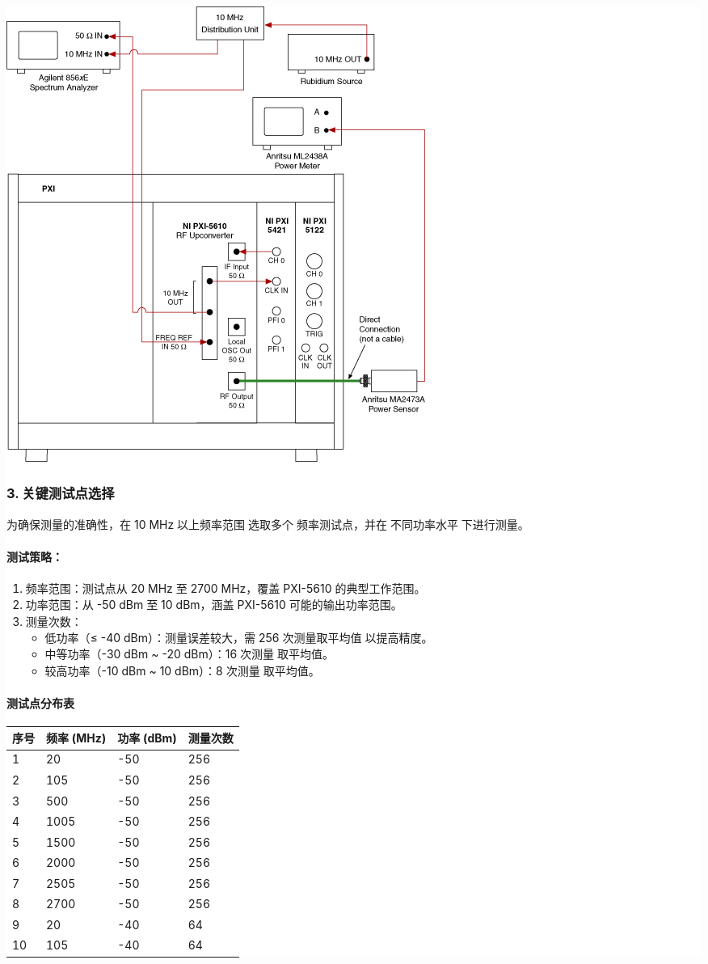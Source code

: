 ![检验 PXI-5610 高频段输出功率精度的仪器连接示意图](28.png "检验 PXI-5610 高频段输出功率精度的仪器连接示意图")  


### 3. 关键测试点选择  

为确保测量的准确性，在 10 MHz 以上频率范围 选取多个 频率测试点，并在 不同功率水平 下进行测量。  

#### 测试策略：
1. 频率范围：测试点从 20 MHz 至 2700 MHz，覆盖 PXI-5610 的典型工作范围。  
2. 功率范围：从 -50 dBm 至 10 dBm，涵盖 PXI-5610 可能的输出功率范围。  
3. 测量次数：
   - 低功率（≤ -40 dBm）：测量误差较大，需 256 次测量取平均值 以提高精度。  
   - 中等功率（-30 dBm ~ -20 dBm）：16 次测量 取平均值。  
   - 较高功率（-10 dBm ~ 10 dBm）：8 次测量 取平均值。  

#### 测试点分布表  

| 序号 | 频率 (MHz) | 功率 (dBm) | 测量次数 |
|----------|--------------|--------------|--------------|
| 1        | 20          | -50         | 256          |
| 2        | 105         | -50         | 256          |
| 3        | 500         | -50         | 256          |
| 4        | 1005        | -50         | 256          |
| 5        | 1500        | -50         | 256          |
| 6        | 2000        | -50         | 256          |
| 7        | 2505        | -50         | 256          |
| 8        | 2700        | -50         | 256          |
| 9        | 20          | -40         | 64           |
| 10       | 105         | -40         | 64           |